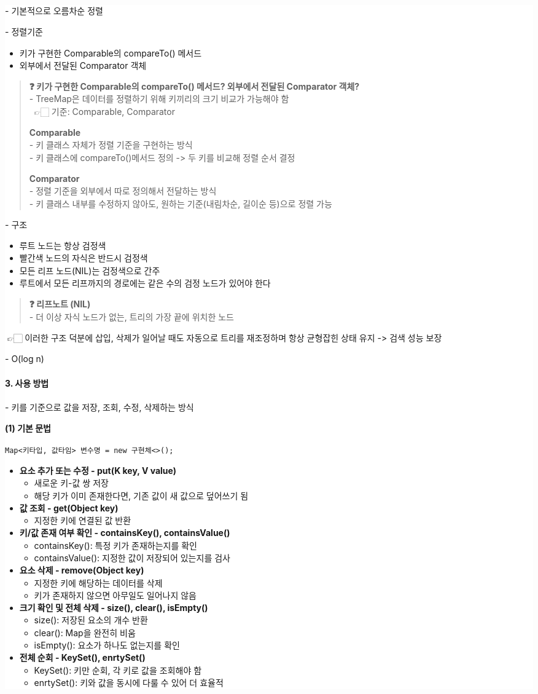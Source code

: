 \- 기본적으로 오름차순 정렬

\- 정렬기준

-   키가 구현한 Comparable의 compareTo() 메서드
-   외부에서 전달된 Comparator 객체

> **❓ 키가 구현한 Comparable의 compareTo() 메서드? 외부에서 전달된 Comparator 객체?**  
> \- TreeMap은 데이터를 정렬하기 위해 키끼리의 크기 비교가 가능해야 함  
>   👉🏻 기준: Comparable, Comparator  
>   
> **Comparable**  
> \- 키 클래스 자체가 정렬 기준을 구현하는 방식  
> \- 키 클래스에 compareTo()메서드 정의 -> 두 키를 비교해 정렬 순서 결정  
>   
> **Comparator**  
> \- 정렬 기준을 외부에서 따로 정의해서 전달하는 방식  
> \- 키 클래스 내부를 수정하지 않아도, 원하는 기준(내림차순, 길이순 등)으로 정렬 가능

\- 구조

-   루트 노드는 항상 검정색
-   빨간색 노드의 자식은 반드시 검정색
-   모든 리프 노드(NIL)는 검정색으로 간주
-   루트에서 모든 리프까지의 경로에는 같은 수의 검정 노드가 있어야 한다

> **❓ 리프노트 (NIL)**  
> \- 더 이상 자식 노드가 없는, 트리의 가장 끝에 위치한 노드

 👉🏻 이러한 구조 덕분에 삽입, 삭제가 일어날 때도 자동으로 트리를 재조정하며 항상 균형잡힌 상태 유지 -> 검색 성능 보장

\- O(log n)

#### **3\. 사용 방법**

\- 키를 기준으로 값을 저장, 조회, 수정, 삭제하는 방식

**(1) 기본 문법**

```
Map<키타입, 값타임> 변수명 = new 구현체<>();
```

-   **요소 추가 또는 수정 - put(K key, V value)**
    -   새로운 키-값 쌍 저장
    -   해당 키가 이미 존재한다면, 기존 값이 새 값으로 덮어쓰기 됨
-   **값 조회 - get(Object key)**
    -   지정한 키에 연결된 값 반환
-   **키/값 존재 여부 확인 - containsKey(), containsValue()**
    -   containsKey(): 특정 키가 존재하는지를 확인
    -   containsValue(): 지정한 값이 저장되어 있는지를 검사
-   **요소 삭제 - remove(Object key)**
    -   지정한 키에 해당하는 데이터를 삭제
    -   키가 존재하지 않으면 아무일도 일어나지 않음
-   **크기 확인 및 전체 삭제 - size(), clear(), isEmpty()**
    -   size(): 저장된 요소의 개수 반환
    -   clear(): Map을 완전히 비움
    -   isEmpty(): 요소가 하나도 없는지를 확인
-   **전체 순회 - KeySet(), enrtySet()**
    -   KeySet(): 키만 순회, 각 키로 값을 조회해야 함
    -   enrtySet(): 키와 값을 동시에 다룰 수 있어 더 효율적
